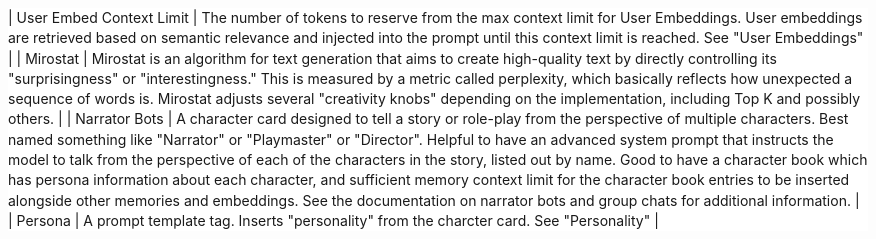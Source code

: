 | User Embed Context Limit                    | The number of tokens to reserve from the max context limit for User Embeddings.  User embeddings are retrieved based on semantic relevance and injected into the prompt until this context limit is reached.  See "User Embeddings"                                                                                                                                                                                                                                                                                                                                                                                                                                                                                                                                                                                                                                                                                                                                                                                                                                                                                                                                                                                 |
| Mirostat                                    | Mirostat is an algorithm for text generation that aims to create high-quality text by directly controlling its "surprisingness" or "interestingness." This is measured by a metric called perplexity, which basically reflects how unexpected a sequence of words is.  Mirostat adjusts several "creativity knobs" depending on the implementation, including Top K and possibly others.                                                                                                                                                                                                                                                                                                                                                                                                                                                                                                                                                                                                                                                                                                                                                                                                                            |
| Narrator Bots                               | A character card designed to tell a story or role-play from the perspective of multiple characters.  Best named something like "Narrator" or "Playmaster" or "Director".  Helpful to have an advanced system prompt that instructs the model to talk from the perspective of each of the characters in the story, listed out by name.  Good to have a character book which has persona information about each character, and sufficient memory context limit for the character book entries to be inserted alongside other memories and embeddings.  See the documentation on narrator bots and group chats for additional information.                                                                                                                                                                                                                                                                                                                                                                                                                                                                                                                                                                             |
| Persona                                     | A prompt template tag.  Inserts "personality" from the charcter card.  See "Personality"                                                                                                                                                                                                                                                                                                                                                                                                                                                                                                                                                                                                                                                                                                                                                                                                                                                                                                                                                                                                                                                                                                                            |